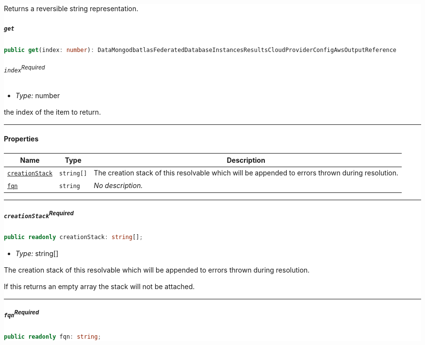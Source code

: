 Returns a reversible string representation.

##### `get` <a name="get" id="@cdktf/provider-mongodbatlas.dataMongodbatlasFederatedDatabaseInstances.DataMongodbatlasFederatedDatabaseInstancesResultsCloudProviderConfigAwsList.get"></a>

```typescript
public get(index: number): DataMongodbatlasFederatedDatabaseInstancesResultsCloudProviderConfigAwsOutputReference
```

###### `index`<sup>Required</sup> <a name="index" id="@cdktf/provider-mongodbatlas.dataMongodbatlasFederatedDatabaseInstances.DataMongodbatlasFederatedDatabaseInstancesResultsCloudProviderConfigAwsList.get.parameter.index"></a>

- *Type:* number

the index of the item to return.

---


#### Properties <a name="Properties" id="Properties"></a>

| **Name** | **Type** | **Description** |
| --- | --- | --- |
| <code><a href="#@cdktf/provider-mongodbatlas.dataMongodbatlasFederatedDatabaseInstances.DataMongodbatlasFederatedDatabaseInstancesResultsCloudProviderConfigAwsList.property.creationStack">creationStack</a></code> | <code>string[]</code> | The creation stack of this resolvable which will be appended to errors thrown during resolution. |
| <code><a href="#@cdktf/provider-mongodbatlas.dataMongodbatlasFederatedDatabaseInstances.DataMongodbatlasFederatedDatabaseInstancesResultsCloudProviderConfigAwsList.property.fqn">fqn</a></code> | <code>string</code> | *No description.* |

---

##### `creationStack`<sup>Required</sup> <a name="creationStack" id="@cdktf/provider-mongodbatlas.dataMongodbatlasFederatedDatabaseInstances.DataMongodbatlasFederatedDatabaseInstancesResultsCloudProviderConfigAwsList.property.creationStack"></a>

```typescript
public readonly creationStack: string[];
```

- *Type:* string[]

The creation stack of this resolvable which will be appended to errors thrown during resolution.

If this returns an empty array the stack will not be attached.

---

##### `fqn`<sup>Required</sup> <a name="fqn" id="@cdktf/provider-mongodbatlas.dataMongodbatlasFederatedDatabaseInstances.DataMongodbatlasFederatedDatabaseInstancesResultsCloudProviderConfigAwsList.property.fqn"></a>

```typescript
public readonly fqn: string;
```
